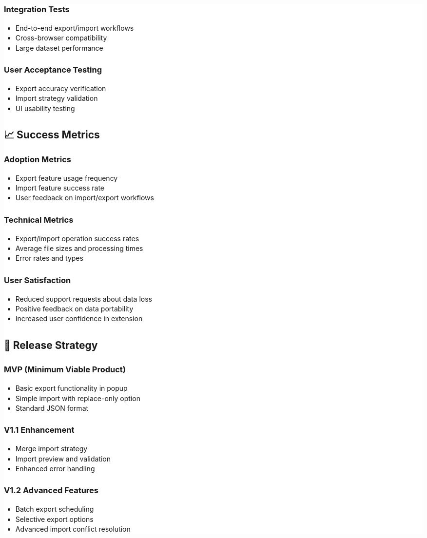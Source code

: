 ### Integration Tests

- End-to-end export/import workflows
- Cross-browser compatibility
- Large dataset performance

### User Acceptance Testing

- Export accuracy verification
- Import strategy validation
- UI usability testing

## 📈 Success Metrics

### Adoption Metrics

- Export feature usage frequency
- Import feature success rate
- User feedback on import/export workflows

### Technical Metrics

- Export/import operation success rates
- Average file sizes and processing times
- Error rates and types

### User Satisfaction

- Reduced support requests about data loss
- Positive feedback on data portability
- Increased user confidence in extension

## 🚀 Release Strategy

### MVP (Minimum Viable Product)

- Basic export functionality in popup
- Simple import with replace-only option
- Standard JSON format

### V1.1 Enhancement

- Merge import strategy
- Import preview and validation
- Enhanced error handling

### V1.2 Advanced Features

- Batch export scheduling
- Selective export options
- Advanced import conflict resolution
